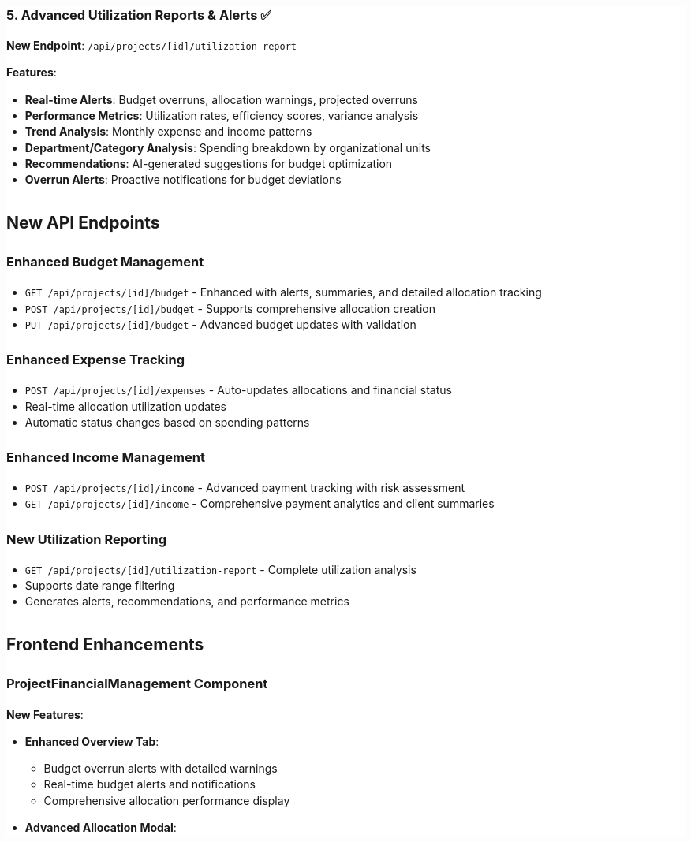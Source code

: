 ### 5. Advanced Utilization Reports & Alerts ✅

**New Endpoint**: `/api/projects/[id]/utilization-report`

**Features**:

- **Real-time Alerts**: Budget overruns, allocation warnings, projected overruns
- **Performance Metrics**: Utilization rates, efficiency scores, variance analysis
- **Trend Analysis**: Monthly expense and income patterns
- **Department/Category Analysis**: Spending breakdown by organizational units
- **Recommendations**: AI-generated suggestions for budget optimization
- **Overrun Alerts**: Proactive notifications for budget deviations

## New API Endpoints

### Enhanced Budget Management

- `GET /api/projects/[id]/budget` - Enhanced with alerts, summaries, and detailed allocation tracking
- `POST /api/projects/[id]/budget` - Supports comprehensive allocation creation
- `PUT /api/projects/[id]/budget` - Advanced budget updates with validation

### Enhanced Expense Tracking

- `POST /api/projects/[id]/expenses` - Auto-updates allocations and financial status
- Real-time allocation utilization updates
- Automatic status changes based on spending patterns

### Enhanced Income Management

- `POST /api/projects/[id]/income` - Advanced payment tracking with risk assessment
- `GET /api/projects/[id]/income` - Comprehensive payment analytics and client summaries

### New Utilization Reporting

- `GET /api/projects/[id]/utilization-report` - Complete utilization analysis
- Supports date range filtering
- Generates alerts, recommendations, and performance metrics

## Frontend Enhancements

### ProjectFinancialManagement Component

**New Features**:

- **Enhanced Overview Tab**:

  - Budget overrun alerts with detailed warnings
  - Real-time budget alerts and notifications
  - Comprehensive allocation performance display

- **Advanced Allocation Modal**:
